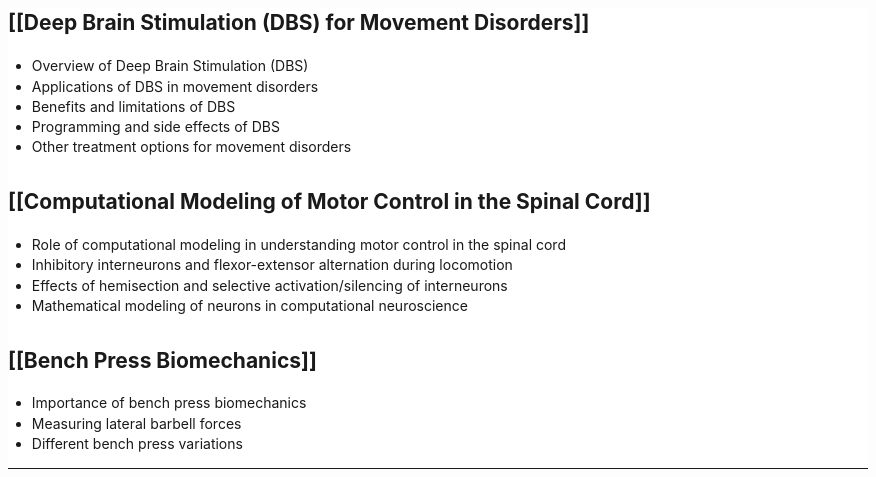 ## [[Deep Brain Stimulation (DBS) for Movement Disorders]]
- Overview of Deep Brain Stimulation (DBS)
- Applications of DBS in movement disorders
- Benefits and limitations of DBS
- Programming and side effects of DBS
- Other treatment options for movement disorders

## [[Computational Modeling of Motor Control in the Spinal Cord]]
- Role of computational modeling in understanding motor control in the spinal cord
- Inhibitory interneurons and flexor-extensor alternation during locomotion
- Effects of hemisection and selective activation/silencing of interneurons
- Mathematical modeling of neurons in computational neuroscience

## [[Bench Press Biomechanics]]
- Importance of bench press biomechanics
- Measuring lateral barbell forces
- Different bench press variations



___

